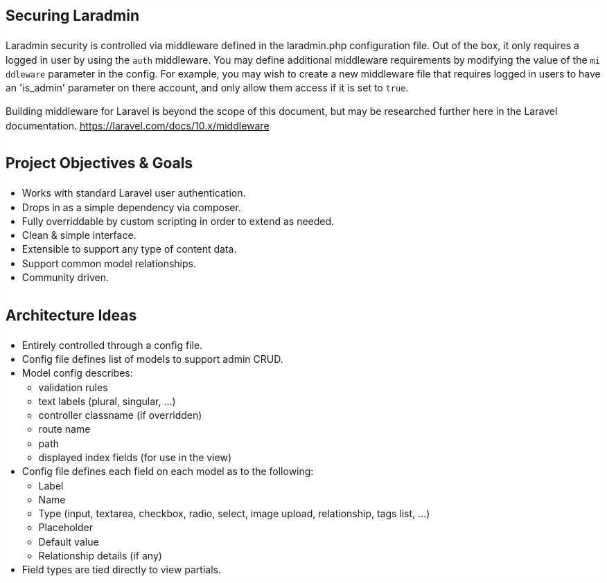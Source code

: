 
## Securing Laradmin

Laradmin security is controlled via middleware defined in the laradmin.php configuration file. Out of the box, it only
requires a logged in user by using the `auth` middleware. You may define additional middleware requirements by modifying
the value of the `middleware` parameter in the config. For example, you may wish to create a new middleware file that
requires logged in users to have an 'is_admin' parameter on there account, and only allow them access if it is set to
`true`.

Building middleware for Laravel is beyond the scope of this document, but may be researched further here in the Laravel 
documentation.
https://laravel.com/docs/10.x/middleware


## Project Objectives & Goals

- Works with standard Laravel user authentication.
- Drops in as a simple dependency via composer.
- Fully overriddable by custom scripting in order to extend as needed.
- Clean & simple interface.
- Extensible to support any type of content data.
- Support common model relationships.
- Community driven.


## Architecture Ideas

- Entirely controlled through a config file.
- Config file defines list of models to support admin CRUD.
- Model config describes: 
  - validation rules
  - text labels (plural, singular, ...)
  - controller classname (if overridden)
  - route name
  - path
  - displayed index fields (for use in the view)
- Config file defines each field on each model as to the following:
  - Label
  - Name
  - Type (input, textarea, checkbox, radio, select, image upload, relationship, tags list, ...)
  - Placeholder
  - Default value
  - Relationship details (if any)
- Field types are tied directly to view partials.
